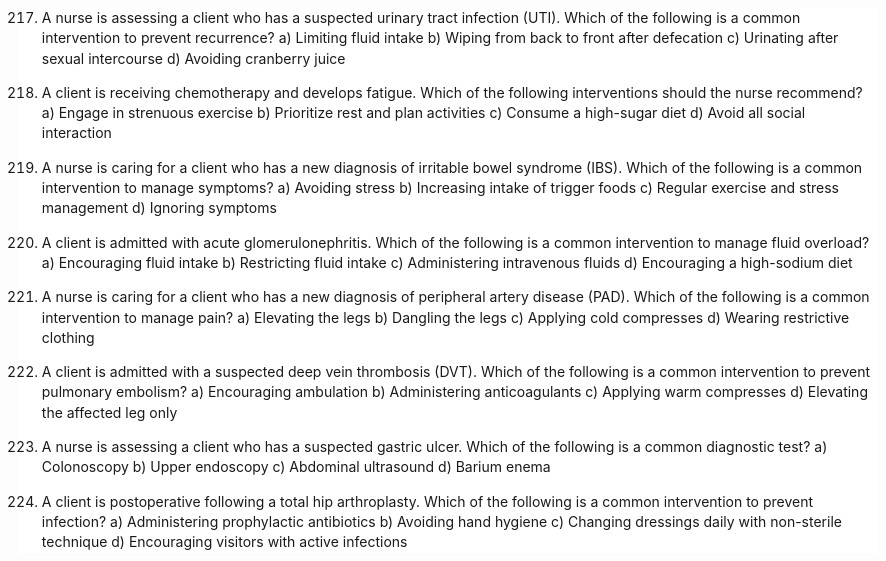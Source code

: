 217. A nurse is assessing a client who has a suspected urinary tract infection (UTI). Which of the following is a common intervention to prevent recurrence?
    a) Limiting fluid intake
    b) Wiping from back to front after defecation
    c) Urinating after sexual intercourse
    d) Avoiding cranberry juice

218. A client is receiving chemotherapy and develops fatigue. Which of the following interventions should the nurse recommend?
    a) Engage in strenuous exercise
    b) Prioritize rest and plan activities
    c) Consume a high-sugar diet
    d) Avoid all social interaction

219. A nurse is caring for a client who has a new diagnosis of irritable bowel syndrome (IBS). Which of the following is a common intervention to manage symptoms?
    a) Avoiding stress
    b) Increasing intake of trigger foods
    c) Regular exercise and stress management
    d) Ignoring symptoms

220. A client is admitted with acute glomerulonephritis. Which of the following is a common intervention to manage fluid overload?
    a) Encouraging fluid intake
    b) Restricting fluid intake
    c) Administering intravenous fluids
    d) Encouraging a high-sodium diet

221. A nurse is caring for a client who has a new diagnosis of peripheral artery disease (PAD). Which of the following is a common intervention to manage pain?
    a) Elevating the legs
    b) Dangling the legs
    c) Applying cold compresses
    d) Wearing restrictive clothing

222. A client is admitted with a suspected deep vein thrombosis (DVT). Which of the following is a common intervention to prevent pulmonary embolism?
    a) Encouraging ambulation
    b) Administering anticoagulants
    c) Applying warm compresses
    d) Elevating the affected leg only

223. A nurse is assessing a client who has a suspected gastric ulcer. Which of the following is a common diagnostic test?
    a) Colonoscopy
    b) Upper endoscopy
    c) Abdominal ultrasound
    d) Barium enema

224. A client is postoperative following a total hip arthroplasty. Which of the following is a common intervention to prevent infection?
    a) Administering prophylactic antibiotics
    b) Avoiding hand hygiene
    c) Changing dressings daily with non-sterile technique
    d) Encouraging visitors with active infections
